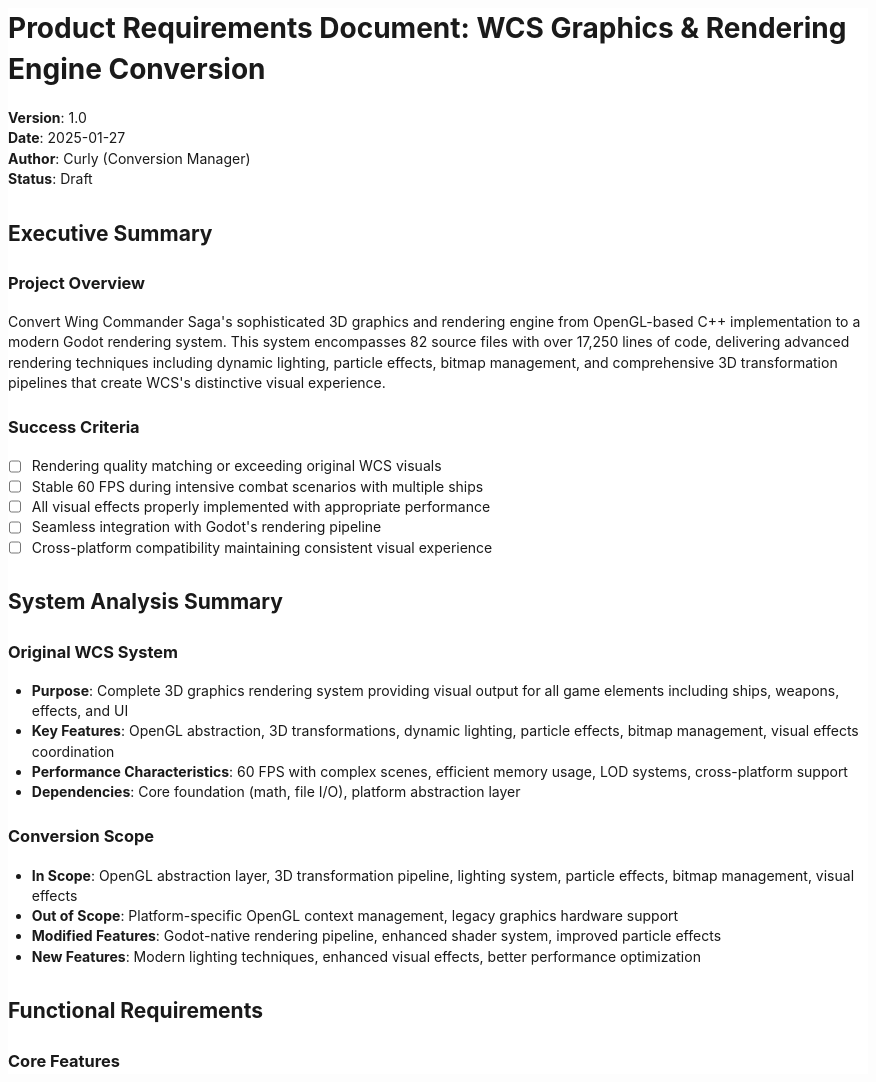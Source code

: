 # Product Requirements Document: WCS Graphics & Rendering Engine Conversion

**Version**: 1.0  
**Date**: 2025-01-27  
**Author**: Curly (Conversion Manager)  
**Status**: Draft

## Executive Summary

### Project Overview
Convert Wing Commander Saga's sophisticated 3D graphics and rendering engine from OpenGL-based C++ implementation to a modern Godot rendering system. This system encompasses 82 source files with over 17,250 lines of code, delivering advanced rendering techniques including dynamic lighting, particle effects, bitmap management, and comprehensive 3D transformation pipelines that create WCS's distinctive visual experience.

### Success Criteria
- [ ] Rendering quality matching or exceeding original WCS visuals
- [ ] Stable 60 FPS during intensive combat scenarios with multiple ships
- [ ] All visual effects properly implemented with appropriate performance
- [ ] Seamless integration with Godot's rendering pipeline
- [ ] Cross-platform compatibility maintaining consistent visual experience

## System Analysis Summary

### Original WCS System
- **Purpose**: Complete 3D graphics rendering system providing visual output for all game elements including ships, weapons, effects, and UI
- **Key Features**: OpenGL abstraction, 3D transformations, dynamic lighting, particle effects, bitmap management, visual effects coordination
- **Performance Characteristics**: 60 FPS with complex scenes, efficient memory usage, LOD systems, cross-platform support
- **Dependencies**: Core foundation (math, file I/O), platform abstraction layer

### Conversion Scope
- **In Scope**: OpenGL abstraction layer, 3D transformation pipeline, lighting system, particle effects, bitmap management, visual effects
- **Out of Scope**: Platform-specific OpenGL context management, legacy graphics hardware support
- **Modified Features**: Godot-native rendering pipeline, enhanced shader system, improved particle effects
- **New Features**: Modern lighting techniques, enhanced visual effects, better performance optimization

## Functional Requirements

### Core Features
